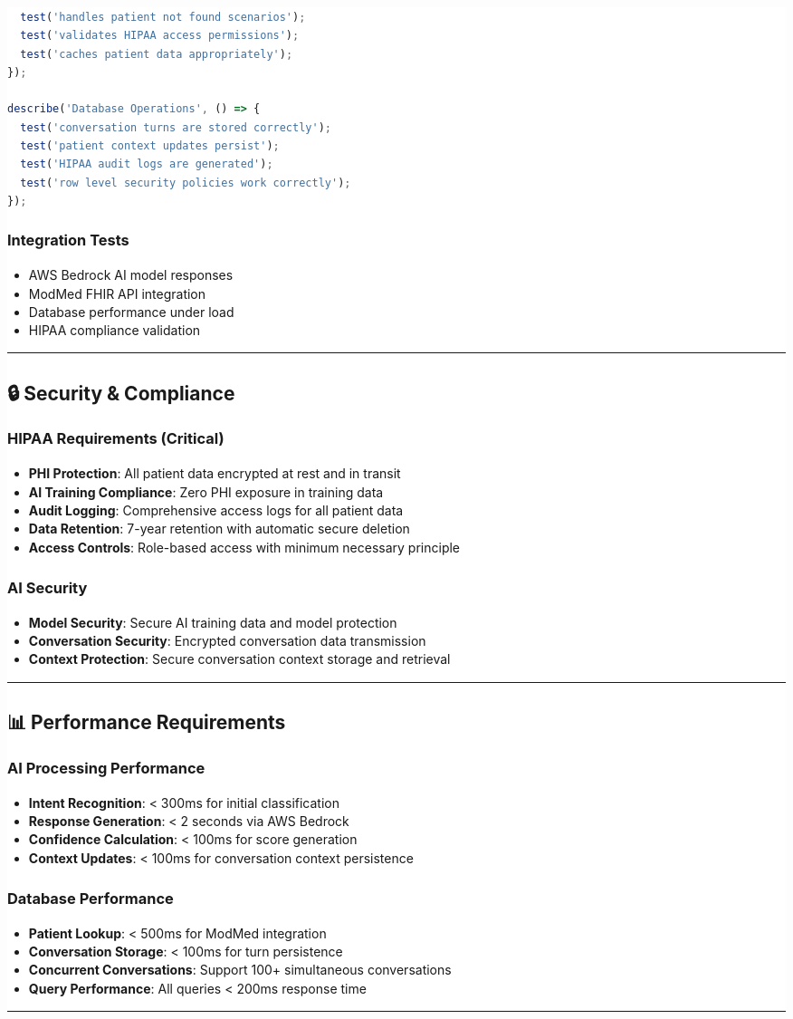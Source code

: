 ```typescript
  test('handles patient not found scenarios');
  test('validates HIPAA access permissions');
  test('caches patient data appropriately');
});

describe('Database Operations', () => {
  test('conversation turns are stored correctly');
  test('patient context updates persist');
  test('HIPAA audit logs are generated');
  test('row level security policies work correctly');
});
```

### **Integration Tests**
- AWS Bedrock AI model responses
- ModMed FHIR API integration
- Database performance under load
- HIPAA compliance validation

---

## 🔒 Security & Compliance

### **HIPAA Requirements (Critical)**
- **PHI Protection**: All patient data encrypted at rest and in transit
- **AI Training Compliance**: Zero PHI exposure in training data
- **Audit Logging**: Comprehensive access logs for all patient data
- **Data Retention**: 7-year retention with automatic secure deletion
- **Access Controls**: Role-based access with minimum necessary principle

### **AI Security**
- **Model Security**: Secure AI training data and model protection
- **Conversation Security**: Encrypted conversation data transmission
- **Context Protection**: Secure conversation context storage and retrieval

---

## 📊 Performance Requirements

### **AI Processing Performance**
- **Intent Recognition**: < 300ms for initial classification
- **Response Generation**: < 2 seconds via AWS Bedrock
- **Confidence Calculation**: < 100ms for score generation
- **Context Updates**: < 100ms for conversation context persistence

### **Database Performance**
- **Patient Lookup**: < 500ms for ModMed integration
- **Conversation Storage**: < 100ms for turn persistence
- **Concurrent Conversations**: Support 100+ simultaneous conversations
- **Query Performance**: All queries < 200ms response time

---